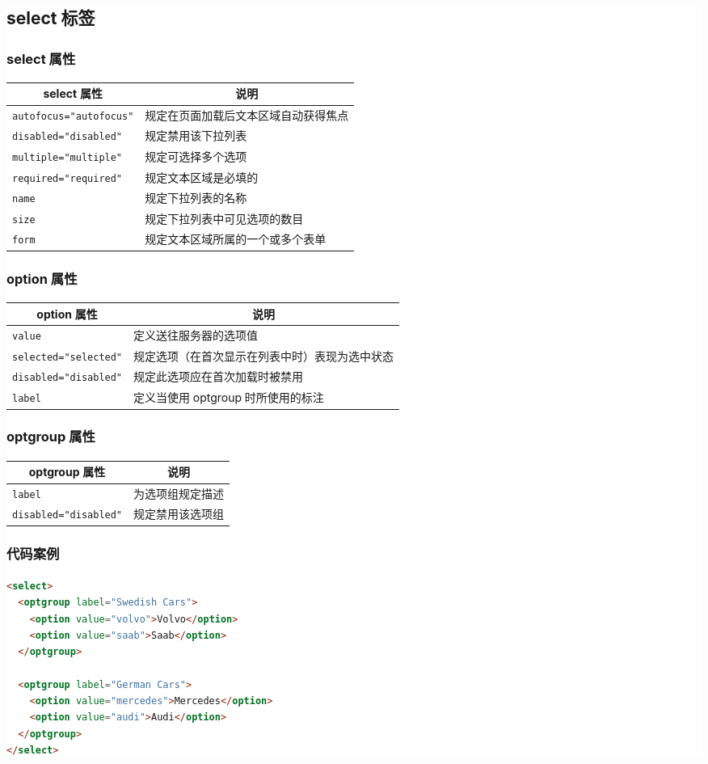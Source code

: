 ## select 标签

### select 属性

| select 属性             | 说明                                 |
| ----------------------- | ------------------------------------ |
| `autofocus="autofocus"` | 规定在页面加载后文本区域自动获得焦点 |
| `disabled="disabled"`   | 规定禁用该下拉列表                   |
| `multiple="multiple"`   | 规定可选择多个选项                   |
| `required="required"`   | 规定文本区域是必填的                 |
| `name`                  | 规定下拉列表的名称                   |
| `size`                  | 规定下拉列表中可见选项的数目         |
| `form`                  | 规定文本区域所属的一个或多个表单     |

### option 属性

| option 属性           | 说明                                           |
| --------------------- | ---------------------------------------------- |
| `value`               | 定义送往服务器的选项值                         |
| `selected="selected"` | 规定选项（在首次显示在列表中时）表现为选中状态 |
| `disabled="disabled"` | 规定此选项应在首次加载时被禁用                 |
| `label`               | 定义当使用 optgroup 时所使用的标注             |

### optgroup 属性

| optgroup 属性         | 说明                                                |
| --------------------- | --------------------------------------------------- |
| `label`               | 为选项组规定描述 <Badge text="必需" type="error" /> |
| `disabled="disabled"` | 规定禁用该选项组                                    |

### 代码案例

```html
<select>
  <optgroup label="Swedish Cars">
    <option value="volvo">Volvo</option>
    <option value="saab">Saab</option>
  </optgroup>

  <optgroup label="German Cars">
    <option value="mercedes">Mercedes</option>
    <option value="audi">Audi</option>
  </optgroup>
</select>
```
